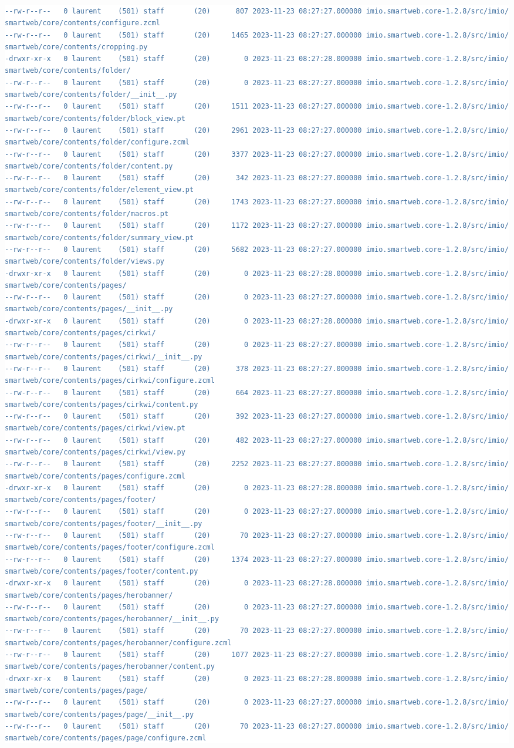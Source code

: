 ```diff
--rw-r--r--   0 laurent    (501) staff       (20)      807 2023-11-23 08:27:27.000000 imio.smartweb.core-1.2.8/src/imio/smartweb/core/contents/configure.zcml
--rw-r--r--   0 laurent    (501) staff       (20)     1465 2023-11-23 08:27:27.000000 imio.smartweb.core-1.2.8/src/imio/smartweb/core/contents/cropping.py
-drwxr-xr-x   0 laurent    (501) staff       (20)        0 2023-11-23 08:27:28.000000 imio.smartweb.core-1.2.8/src/imio/smartweb/core/contents/folder/
--rw-r--r--   0 laurent    (501) staff       (20)        0 2023-11-23 08:27:27.000000 imio.smartweb.core-1.2.8/src/imio/smartweb/core/contents/folder/__init__.py
--rw-r--r--   0 laurent    (501) staff       (20)     1511 2023-11-23 08:27:27.000000 imio.smartweb.core-1.2.8/src/imio/smartweb/core/contents/folder/block_view.pt
--rw-r--r--   0 laurent    (501) staff       (20)     2961 2023-11-23 08:27:27.000000 imio.smartweb.core-1.2.8/src/imio/smartweb/core/contents/folder/configure.zcml
--rw-r--r--   0 laurent    (501) staff       (20)     3377 2023-11-23 08:27:27.000000 imio.smartweb.core-1.2.8/src/imio/smartweb/core/contents/folder/content.py
--rw-r--r--   0 laurent    (501) staff       (20)      342 2023-11-23 08:27:27.000000 imio.smartweb.core-1.2.8/src/imio/smartweb/core/contents/folder/element_view.pt
--rw-r--r--   0 laurent    (501) staff       (20)     1743 2023-11-23 08:27:27.000000 imio.smartweb.core-1.2.8/src/imio/smartweb/core/contents/folder/macros.pt
--rw-r--r--   0 laurent    (501) staff       (20)     1172 2023-11-23 08:27:27.000000 imio.smartweb.core-1.2.8/src/imio/smartweb/core/contents/folder/summary_view.pt
--rw-r--r--   0 laurent    (501) staff       (20)     5682 2023-11-23 08:27:27.000000 imio.smartweb.core-1.2.8/src/imio/smartweb/core/contents/folder/views.py
-drwxr-xr-x   0 laurent    (501) staff       (20)        0 2023-11-23 08:27:28.000000 imio.smartweb.core-1.2.8/src/imio/smartweb/core/contents/pages/
--rw-r--r--   0 laurent    (501) staff       (20)        0 2023-11-23 08:27:27.000000 imio.smartweb.core-1.2.8/src/imio/smartweb/core/contents/pages/__init__.py
-drwxr-xr-x   0 laurent    (501) staff       (20)        0 2023-11-23 08:27:28.000000 imio.smartweb.core-1.2.8/src/imio/smartweb/core/contents/pages/cirkwi/
--rw-r--r--   0 laurent    (501) staff       (20)        0 2023-11-23 08:27:27.000000 imio.smartweb.core-1.2.8/src/imio/smartweb/core/contents/pages/cirkwi/__init__.py
--rw-r--r--   0 laurent    (501) staff       (20)      378 2023-11-23 08:27:27.000000 imio.smartweb.core-1.2.8/src/imio/smartweb/core/contents/pages/cirkwi/configure.zcml
--rw-r--r--   0 laurent    (501) staff       (20)      664 2023-11-23 08:27:27.000000 imio.smartweb.core-1.2.8/src/imio/smartweb/core/contents/pages/cirkwi/content.py
--rw-r--r--   0 laurent    (501) staff       (20)      392 2023-11-23 08:27:27.000000 imio.smartweb.core-1.2.8/src/imio/smartweb/core/contents/pages/cirkwi/view.pt
--rw-r--r--   0 laurent    (501) staff       (20)      482 2023-11-23 08:27:27.000000 imio.smartweb.core-1.2.8/src/imio/smartweb/core/contents/pages/cirkwi/view.py
--rw-r--r--   0 laurent    (501) staff       (20)     2252 2023-11-23 08:27:27.000000 imio.smartweb.core-1.2.8/src/imio/smartweb/core/contents/pages/configure.zcml
-drwxr-xr-x   0 laurent    (501) staff       (20)        0 2023-11-23 08:27:28.000000 imio.smartweb.core-1.2.8/src/imio/smartweb/core/contents/pages/footer/
--rw-r--r--   0 laurent    (501) staff       (20)        0 2023-11-23 08:27:27.000000 imio.smartweb.core-1.2.8/src/imio/smartweb/core/contents/pages/footer/__init__.py
--rw-r--r--   0 laurent    (501) staff       (20)       70 2023-11-23 08:27:27.000000 imio.smartweb.core-1.2.8/src/imio/smartweb/core/contents/pages/footer/configure.zcml
--rw-r--r--   0 laurent    (501) staff       (20)     1374 2023-11-23 08:27:27.000000 imio.smartweb.core-1.2.8/src/imio/smartweb/core/contents/pages/footer/content.py
-drwxr-xr-x   0 laurent    (501) staff       (20)        0 2023-11-23 08:27:28.000000 imio.smartweb.core-1.2.8/src/imio/smartweb/core/contents/pages/herobanner/
--rw-r--r--   0 laurent    (501) staff       (20)        0 2023-11-23 08:27:27.000000 imio.smartweb.core-1.2.8/src/imio/smartweb/core/contents/pages/herobanner/__init__.py
--rw-r--r--   0 laurent    (501) staff       (20)       70 2023-11-23 08:27:27.000000 imio.smartweb.core-1.2.8/src/imio/smartweb/core/contents/pages/herobanner/configure.zcml
--rw-r--r--   0 laurent    (501) staff       (20)     1077 2023-11-23 08:27:27.000000 imio.smartweb.core-1.2.8/src/imio/smartweb/core/contents/pages/herobanner/content.py
-drwxr-xr-x   0 laurent    (501) staff       (20)        0 2023-11-23 08:27:28.000000 imio.smartweb.core-1.2.8/src/imio/smartweb/core/contents/pages/page/
--rw-r--r--   0 laurent    (501) staff       (20)        0 2023-11-23 08:27:27.000000 imio.smartweb.core-1.2.8/src/imio/smartweb/core/contents/pages/page/__init__.py
--rw-r--r--   0 laurent    (501) staff       (20)       70 2023-11-23 08:27:27.000000 imio.smartweb.core-1.2.8/src/imio/smartweb/core/contents/pages/page/configure.zcml
```